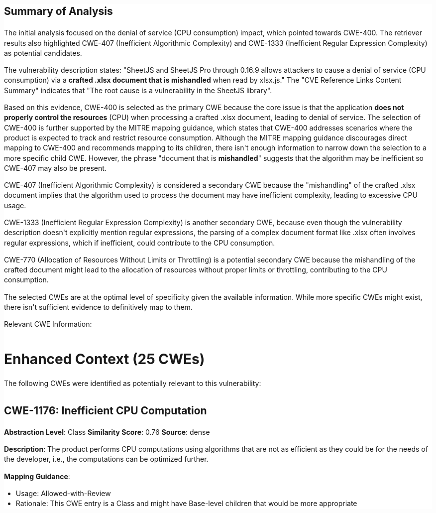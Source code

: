 ## Summary of Analysis
The initial analysis focused on the denial of service (CPU consumption) impact, which pointed towards CWE-400. The retriever results also highlighted CWE-407 (Inefficient Algorithmic Complexity) and CWE-1333 (Inefficient Regular Expression Complexity) as potential candidates.

The vulnerability description states: "SheetJS and SheetJS Pro through 0.16.9 allows attackers to cause a denial of service (CPU consumption) via a **crafted .xlsx document that is mishandled** when read by xlsx.js." The "CVE Reference Links Content Summary" indicates that "The root cause is a vulnerability in the SheetJS library".

Based on this evidence, CWE-400 is selected as the primary CWE because the core issue is that the application **does not properly control the resources** (CPU) when processing a crafted .xlsx document, leading to denial of service. The selection of CWE-400 is further supported by the MITRE mapping guidance, which states that CWE-400 addresses scenarios where the product is expected to track and restrict resource consumption. Although the MITRE mapping guidance discourages direct mapping to CWE-400 and recommends mapping to its children, there isn't enough information to narrow down the selection to a more specific child CWE. However, the phrase "document that is **mishandled**" suggests that the algorithm may be inefficient so CWE-407 may also be present.

CWE-407 (Inefficient Algorithmic Complexity) is considered a secondary CWE because the "mishandling" of the crafted .xlsx document implies that the algorithm used to process the document may have inefficient complexity, leading to excessive CPU usage.

CWE-1333 (Inefficient Regular Expression Complexity) is another secondary CWE, because even though the vulnerability description doesn't explicitly mention regular expressions, the parsing of a complex document format like .xlsx often involves regular expressions, which if inefficient, could contribute to the CPU consumption.

CWE-770 (Allocation of Resources Without Limits or Throttling) is a potential secondary CWE because the mishandling of the crafted document might lead to the allocation of resources without proper limits or throttling, contributing to the CPU consumption.

The selected CWEs are at the optimal level of specificity given the available information. While more specific CWEs might exist, there isn't sufficient evidence to definitively map to them.

Relevant CWE Information:

# Enhanced Context (25 CWEs)
The following CWEs were identified as potentially relevant to this vulnerability:

## CWE-1176: Inefficient CPU Computation
**Abstraction Level**: Class
**Similarity Score**: 0.76
**Source**: dense

**Description**:
The product performs CPU computations using
         algorithms that are not as efficient as they could be for the
         needs of the developer, i.e., the computations can be
         optimized further.

**Mapping Guidance**:
- Usage: Allowed-with-Review
- Rationale: This CWE entry is a Class and might have Base-level children that would be more appropriate
